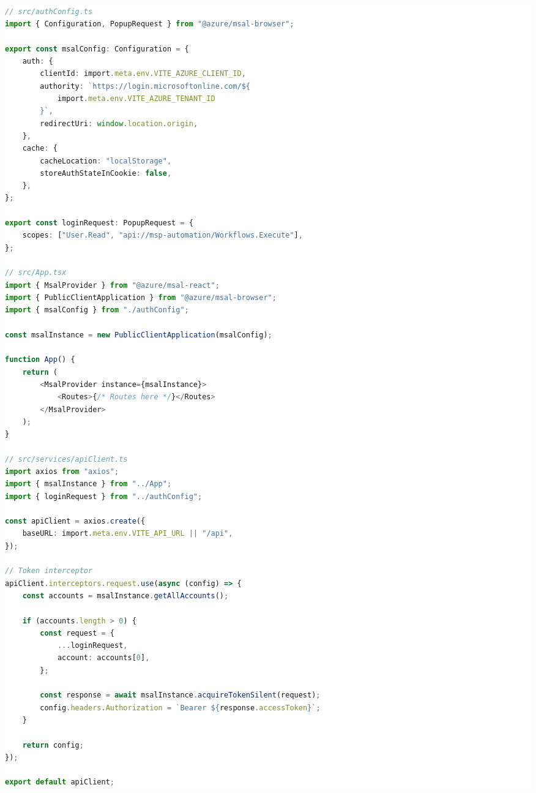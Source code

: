 ```typescript
// src/authConfig.ts
import { Configuration, PopupRequest } from "@azure/msal-browser";

export const msalConfig: Configuration = {
    auth: {
        clientId: import.meta.env.VITE_AZURE_CLIENT_ID,
        authority: `https://login.microsoftonline.com/${
            import.meta.env.VITE_AZURE_TENANT_ID
        }`,
        redirectUri: window.location.origin,
    },
    cache: {
        cacheLocation: "localStorage",
        storeAuthStateInCookie: false,
    },
};

export const loginRequest: PopupRequest = {
    scopes: ["User.Read", "api://msp-automation/Workflows.Execute"],
};

// src/App.tsx
import { MsalProvider } from "@azure/msal-react";
import { PublicClientApplication } from "@azure/msal-browser";
import { msalConfig } from "./authConfig";

const msalInstance = new PublicClientApplication(msalConfig);

function App() {
    return (
        <MsalProvider instance={msalInstance}>
            <Routes>{/* Routes here */}</Routes>
        </MsalProvider>
    );
}

// src/services/apiClient.ts
import axios from "axios";
import { msalInstance } from "../App";
import { loginRequest } from "../authConfig";

const apiClient = axios.create({
    baseURL: import.meta.env.VITE_API_URL || "/api",
});

// Token interceptor
apiClient.interceptors.request.use(async (config) => {
    const accounts = msalInstance.getAllAccounts();

    if (accounts.length > 0) {
        const request = {
            ...loginRequest,
            account: accounts[0],
        };

        const response = await msalInstance.acquireTokenSilent(request);
        config.headers.Authorization = `Bearer ${response.accessToken}`;
    }

    return config;
});

export default apiClient;
```